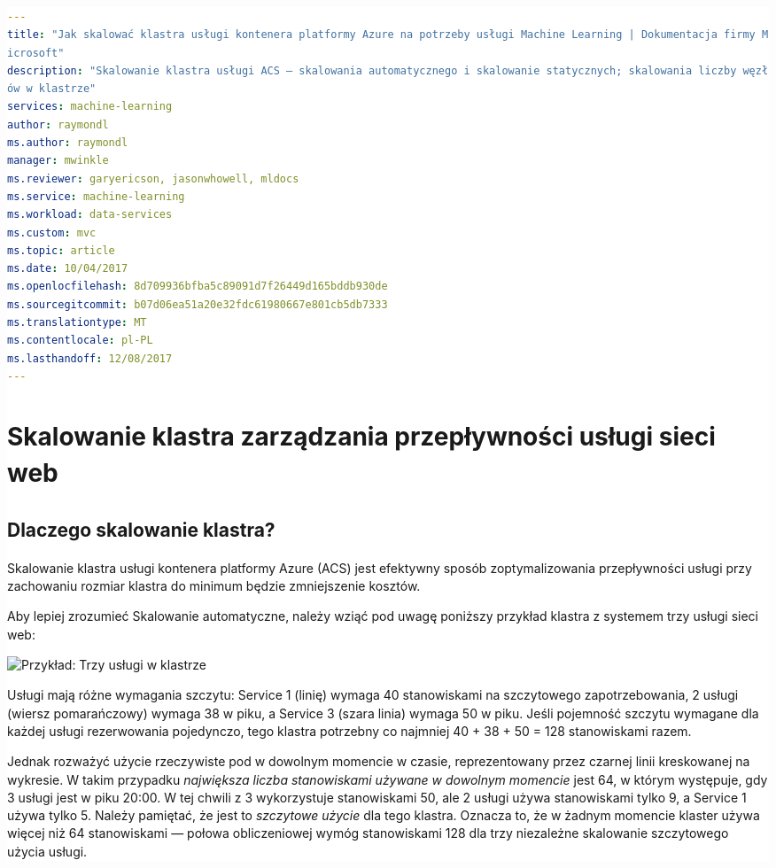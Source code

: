 ```yaml
---
title: "Jak skalować klastra usługi kontenera platformy Azure na potrzeby usługi Machine Learning | Dokumentacja firmy Microsoft"
description: "Skalowanie klastra usługi ACS — skalowania automatycznego i skalowanie statycznych; skalowania liczby węzłów w klastrze"
services: machine-learning
author: raymondl
ms.author: raymondl
manager: mwinkle
ms.reviewer: garyericson, jasonwhowell, mldocs
ms.service: machine-learning
ms.workload: data-services
ms.custom: mvc
ms.topic: article
ms.date: 10/04/2017
ms.openlocfilehash: 8d709936bfba5c89091d7f26449d165bddb930de
ms.sourcegitcommit: b07d06ea51a20e32fdc61980667e801cb5db7333
ms.translationtype: MT
ms.contentlocale: pl-PL
ms.lasthandoff: 12/08/2017
---
```

# <a name="scaling-the-cluster-to-manage-web-service-throughput"></a>Skalowanie klastra zarządzania przepływności usługi sieci web

## <a name="why-scale-the-cluster"></a>Dlaczego skalowanie klastra?

Skalowanie klastra usługi kontenera platformy Azure (ACS) jest efektywny sposób zoptymalizowania przepływności usługi przy zachowaniu rozmiar klastra do minimum będzie zmniejszenie kosztów. 

Aby lepiej zrozumieć Skalowanie automatyczne, należy wziąć pod uwagę poniższy przykład klastra z systemem trzy usługi sieci web:

![Przykład: Trzy usługi w klastrze](media/how-to-scale-clusters/three-services.png)

Usługi mają różne wymagania szczytu: Service 1 (linię) wymaga 40 stanowiskami na szczytowego zapotrzebowania, 2 usługi (wiersz pomarańczowy) wymaga 38 w piku, a Service 3 (szara linia) wymaga 50 w piku. Jeśli pojemność szczytu wymagane dla każdej usługi rezerwowania pojedynczo, tego klastra potrzebny co najmniej 40 + 38 + 50 = 128 stanowiskami razem.

Jednak rozważyć użycie rzeczywiste pod w dowolnym momencie w czasie, reprezentowany przez czarnej linii kreskowanej na wykresie. W takim przypadku *największa liczba stanowiskami używane w dowolnym momencie* jest 64, w którym występuje, gdy 3 usługi jest w piku 20:00. W tej chwili z 3 wykorzystuje stanowiskami 50, ale 2 usługi używa stanowiskami tylko 9, a Service 1 używa tylko 5. Należy pamiętać, że jest to *szczytowe użycie* dla tego klastra. Oznacza to, że w żadnym momencie klaster używa więcej niż 64 stanowiskami — połowa obliczeniowej wymóg stanowiskami 128 dla trzy niezależne skalowanie szczytowego użycia usługi.
